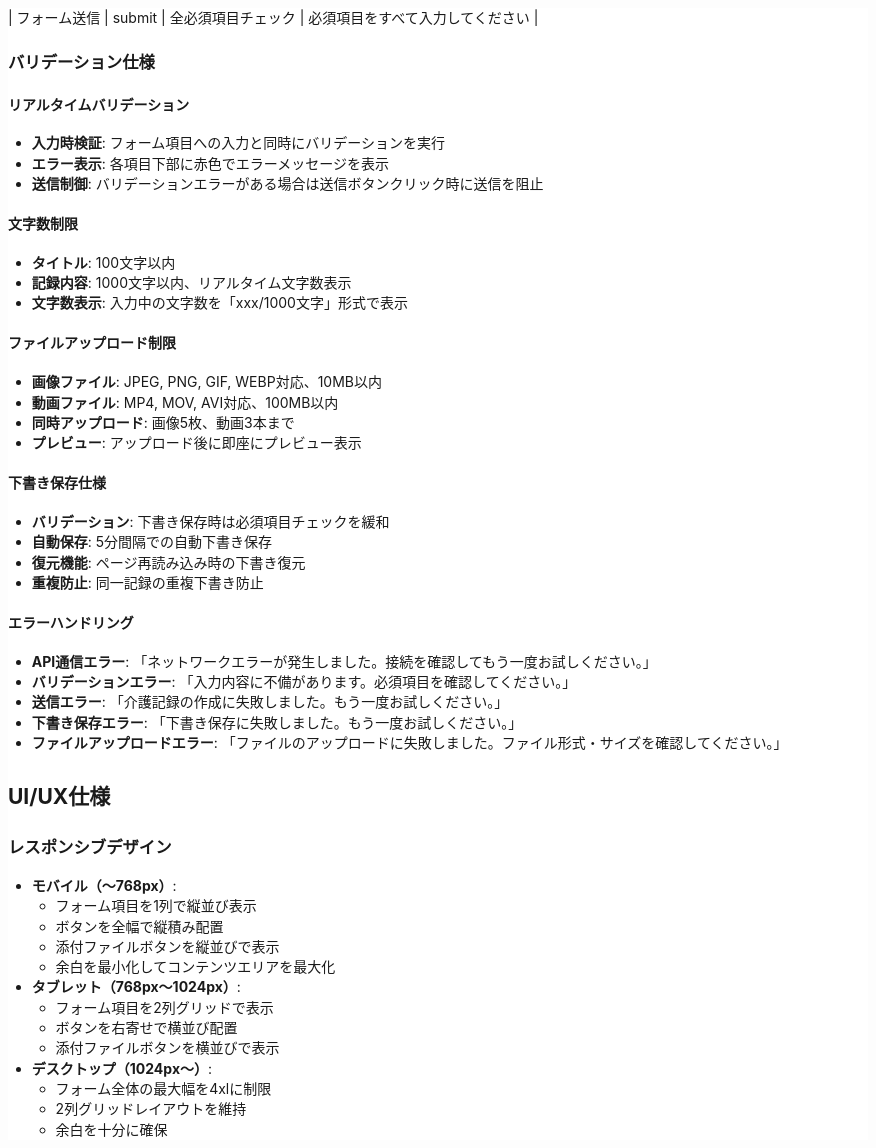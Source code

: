 | フォーム送信     | submit   | 全必須項目チェック              | 必須項目をすべて入力してください       |

### バリデーション仕様

#### リアルタイムバリデーション

- **入力時検証**: フォーム項目への入力と同時にバリデーションを実行
- **エラー表示**: 各項目下部に赤色でエラーメッセージを表示
- **送信制御**: バリデーションエラーがある場合は送信ボタンクリック時に送信を阻止

#### 文字数制限

- **タイトル**: 100文字以内
- **記録内容**: 1000文字以内、リアルタイム文字数表示
- **文字数表示**: 入力中の文字数を「xxx/1000文字」形式で表示

#### ファイルアップロード制限

- **画像ファイル**: JPEG, PNG, GIF, WEBP対応、10MB以内
- **動画ファイル**: MP4, MOV, AVI対応、100MB以内
- **同時アップロード**: 画像5枚、動画3本まで
- **プレビュー**: アップロード後に即座にプレビュー表示

#### 下書き保存仕様

- **バリデーション**: 下書き保存時は必須項目チェックを緩和
- **自動保存**: 5分間隔での自動下書き保存
- **復元機能**: ページ再読み込み時の下書き復元
- **重複防止**: 同一記録の重複下書き防止

#### エラーハンドリング

- **API通信エラー**: 「ネットワークエラーが発生しました。接続を確認してもう一度お試しください。」
- **バリデーションエラー**: 「入力内容に不備があります。必須項目を確認してください。」
- **送信エラー**: 「介護記録の作成に失敗しました。もう一度お試しください。」
- **下書き保存エラー**: 「下書き保存に失敗しました。もう一度お試しください。」
- **ファイルアップロードエラー**: 「ファイルのアップロードに失敗しました。ファイル形式・サイズを確認してください。」

## UI/UX仕様

### レスポンシブデザイン

- **モバイル（〜768px）**:
  - フォーム項目を1列で縦並び表示
  - ボタンを全幅で縦積み配置
  - 添付ファイルボタンを縦並びで表示
  - 余白を最小化してコンテンツエリアを最大化
- **タブレット（768px〜1024px）**:
  - フォーム項目を2列グリッドで表示
  - ボタンを右寄せで横並び配置
  - 添付ファイルボタンを横並びで表示
- **デスクトップ（1024px〜）**:
  - フォーム全体の最大幅を4xlに制限
  - 2列グリッドレイアウトを維持
  - 余白を十分に確保
